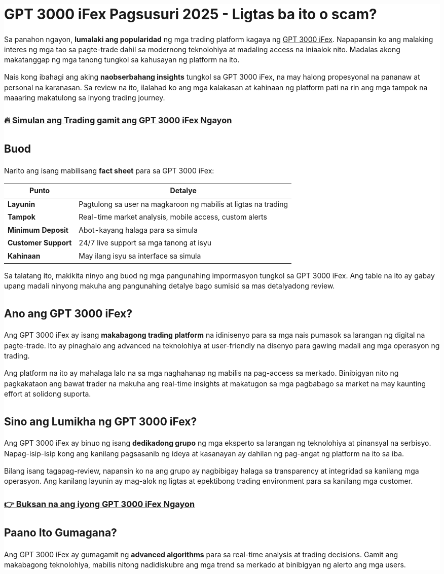 # GPT 3000 iFex Pagsusuri 2025 - Ligtas ba ito o scam?
   
Sa panahon ngayon, **lumalaki ang popularidad** ng mga trading platform kagaya ng [GPT 3000 iFex](https://bitwander.org/gpt-3000-ifex/). Napapansin ko ang malaking interes ng mga tao sa pagte-trade dahil sa modernong teknolohiya at madaling access na iniaalok nito. Madalas akong makatanggap ng mga tanong tungkol sa kahusayan ng platform na ito.  

Nais kong ibahagi ang aking **naobserbahang insights** tungkol sa GPT 3000 iFex, na may halong propesyonal na pananaw at personal na karanasan. Sa review na ito, ilalahad ko ang mga kalakasan at kahinaan ng platform pati na rin ang mga tampok na maaaring makatulong sa inyong trading journey.

### [🔥 Simulan ang Trading gamit ang GPT 3000 iFex Ngayon](https://bitwander.org/gpt-3000-ifex/)
## Buod  
Narito ang isang mabilisang **fact sheet** para sa GPT 3000 iFex:  

| **Punto**                        | **Detalye**                                                      |
|----------------------------------|------------------------------------------------------------------|
| **Layunin**                      | Pagtulong sa user na magkaroon ng mabilis at ligtas na trading    |
| **Tampok**                       | Real-time market analysis, mobile access, custom alerts          |
| **Minimum Deposit**              | Abot-kayang halaga para sa simula                               |
| **Customer Support**             | 24/7 live support sa mga tanong at isyu                           |
| **Kahinaan**                     | May ilang isyu sa interface sa simula                             |  

Sa talatang ito, makikita ninyo ang buod ng mga pangunahing impormasyon tungkol sa GPT 3000 iFex. Ang table na ito ay gabay upang madali ninyong makuha ang pangunahing detalye bago sumisid sa mas detalyadong review.

## Ano ang GPT 3000 iFex?  
Ang GPT 3000 iFex ay isang **makabagong trading platform** na idinisenyo para sa mga nais pumasok sa larangan ng digital na pagte-trade. Ito ay pinaghalo ang advanced na teknolohiya at user-friendly na disenyo para gawing madali ang mga operasyon ng trading.  

Ang platform na ito ay mahalaga lalo na sa mga naghahanap ng mabilis na pag-access sa merkado. Binibigyan nito ng pagkakataon ang bawat trader na makuha ang real-time insights at makatugon sa mga pagbabago sa market na may kaunting effort at solidong suporta.

## Sino ang Lumikha ng GPT 3000 iFex?  
Ang GPT 3000 iFex ay binuo ng isang **dedikadong grupo** ng mga eksperto sa larangan ng teknolohiya at pinansyal na serbisyo. Napag-isip-isip kong ang kanilang pagsasanib ng ideya at kasanayan ay dahilan ng pag-angat ng platform na ito sa iba.  

Bilang isang tagapag-review, napansin ko na ang grupo ay nagbibigay halaga sa transparency at integridad sa kanilang mga operasyon. Ang kanilang layunin ay mag-alok ng ligtas at epektibong trading environment para sa kanilang mga customer.

### [👉 Buksan na ang iyong GPT 3000 iFex Ngayon](https://bitwander.org/gpt-3000-ifex/)
## Paano Ito Gumagana?  
Ang GPT 3000 iFex ay gumagamit ng **advanced algorithms** para sa real-time analysis at trading decisions. Gamit ang makabagong teknolohiya, mabilis nitong nadidiskubre ang mga trend sa merkado at binibigyan ng alerto ang mga users.  
